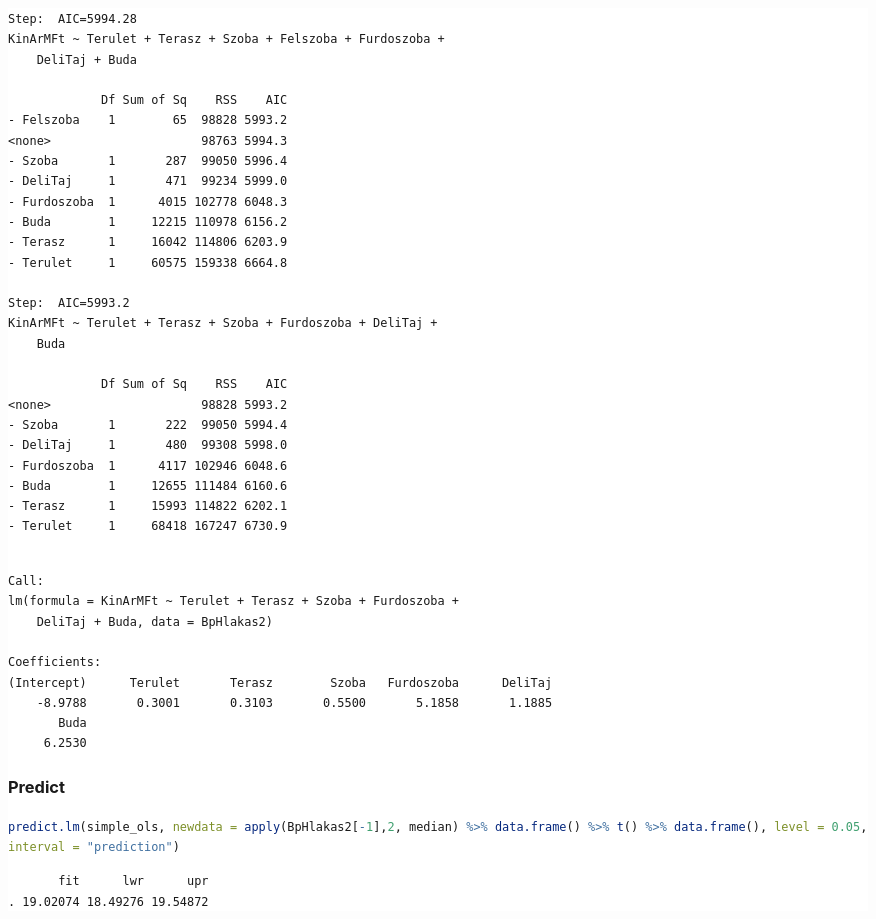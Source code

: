     Step:  AIC=5994.28
    KinArMFt ~ Terulet + Terasz + Szoba + Felszoba + Furdoszoba + 
        DeliTaj + Buda
    
                 Df Sum of Sq    RSS    AIC
    - Felszoba    1        65  98828 5993.2
    <none>                     98763 5994.3
    - Szoba       1       287  99050 5996.4
    - DeliTaj     1       471  99234 5999.0
    - Furdoszoba  1      4015 102778 6048.3
    - Buda        1     12215 110978 6156.2
    - Terasz      1     16042 114806 6203.9
    - Terulet     1     60575 159338 6664.8
    
    Step:  AIC=5993.2
    KinArMFt ~ Terulet + Terasz + Szoba + Furdoszoba + DeliTaj + 
        Buda
    
                 Df Sum of Sq    RSS    AIC
    <none>                     98828 5993.2
    - Szoba       1       222  99050 5994.4
    - DeliTaj     1       480  99308 5998.0
    - Furdoszoba  1      4117 102946 6048.6
    - Buda        1     12655 111484 6160.6
    - Terasz      1     15993 114822 6202.1
    - Terulet     1     68418 167247 6730.9

``` 

Call:
lm(formula = KinArMFt ~ Terulet + Terasz + Szoba + Furdoszoba + 
    DeliTaj + Buda, data = BpHlakas2)

Coefficients:
(Intercept)      Terulet       Terasz        Szoba   Furdoszoba      DeliTaj  
    -8.9788       0.3001       0.3103       0.5500       5.1858       1.1885  
       Buda  
     6.2530  
```

### Predict

``` r
predict.lm(simple_ols, newdata = apply(BpHlakas2[-1],2, median) %>% data.frame() %>% t() %>% data.frame(), level = 0.05, interval = "prediction")
```

``` 
       fit      lwr      upr
. 19.02074 18.49276 19.54872
```
